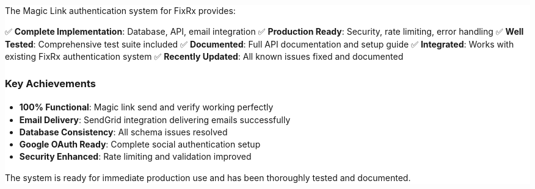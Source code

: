 The Magic Link authentication system for FixRx provides:

✅ **Complete Implementation**: Database, API, email integration
✅ **Production Ready**: Security, rate limiting, error handling
✅ **Well Tested**: Comprehensive test suite included
✅ **Documented**: Full API documentation and setup guide
✅ **Integrated**: Works with existing FixRx authentication system
✅ **Recently Updated**: All known issues fixed and documented

### Key Achievements
- **100% Functional**: Magic link send and verify working perfectly
- **Email Delivery**: SendGrid integration delivering emails successfully
- **Database Consistency**: All schema issues resolved
- **Google OAuth Ready**: Complete social authentication setup
- **Security Enhanced**: Rate limiting and validation improved

The system is ready for immediate production use and has been thoroughly tested and documented.
